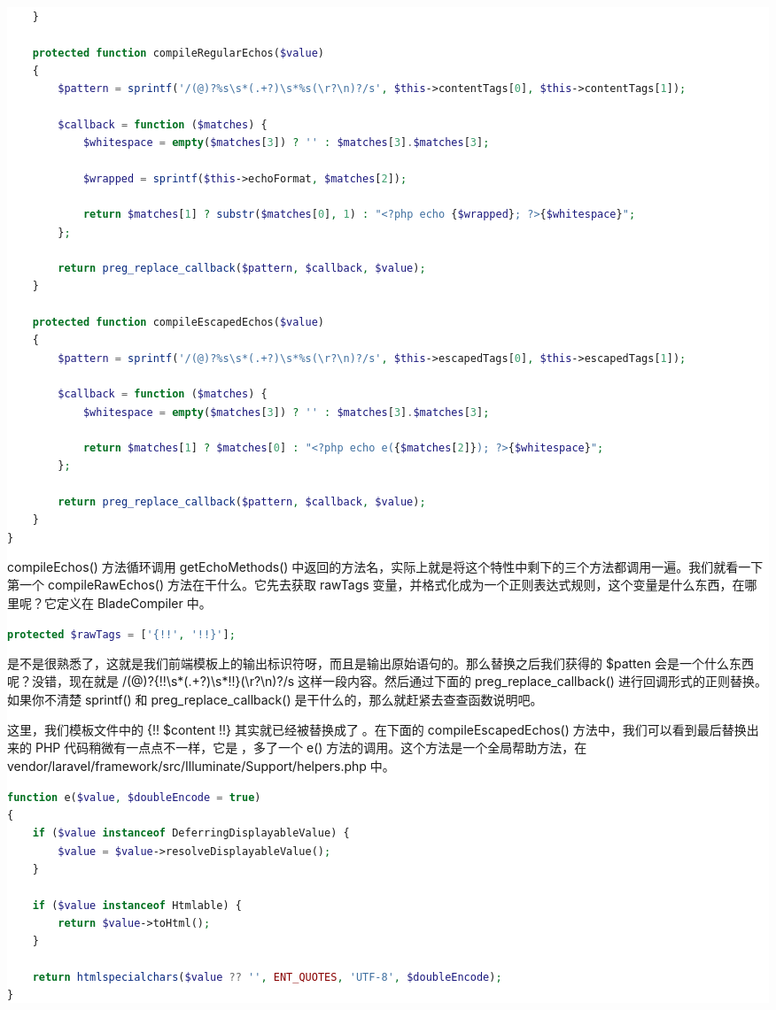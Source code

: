```php
    }

    protected function compileRegularEchos($value)
    {
        $pattern = sprintf('/(@)?%s\s*(.+?)\s*%s(\r?\n)?/s', $this->contentTags[0], $this->contentTags[1]);

        $callback = function ($matches) {
            $whitespace = empty($matches[3]) ? '' : $matches[3].$matches[3];

            $wrapped = sprintf($this->echoFormat, $matches[2]);

            return $matches[1] ? substr($matches[0], 1) : "<?php echo {$wrapped}; ?>{$whitespace}";
        };

        return preg_replace_callback($pattern, $callback, $value);
    }

    protected function compileEscapedEchos($value)
    {
        $pattern = sprintf('/(@)?%s\s*(.+?)\s*%s(\r?\n)?/s', $this->escapedTags[0], $this->escapedTags[1]);

        $callback = function ($matches) {
            $whitespace = empty($matches[3]) ? '' : $matches[3].$matches[3];

            return $matches[1] ? $matches[0] : "<?php echo e({$matches[2]}); ?>{$whitespace}";
        };

        return preg_replace_callback($pattern, $callback, $value);
    }
}
```

compileEchos() 方法循环调用 getEchoMethods() 中返回的方法名，实际上就是将这个特性中剩下的三个方法都调用一遍。我们就看一下第一个 compileRawEchos() 方法在干什么。它先去获取 rawTags 变量，并格式化成为一个正则表达式规则，这个变量是什么东西，在哪里呢？它定义在 BladeCompiler 中。

```php
protected $rawTags = ['{!!', '!!}'];
```

是不是很熟悉了，这就是我们前端模板上的输出标识符呀，而且是输出原始语句的。那么替换之后我们获得的 $patten 会是一个什么东西呢？没错，现在就是 /(@)?{!!\s*(.+?)\s*!!}(\r?\n)?/s 这样一段内容。然后通过下面的 preg_replace_callback() 进行回调形式的正则替换。如果你不清楚 sprintf() 和 preg_replace_callback() 是干什么的，那么就赶紧去查查函数说明吧。

这里，我们模板文件中的 {!! $content !!} 其实就已经被替换成了 <?php echo $content; ?> 。在下面的 compileEscapedEchos() 方法中，我们可以看到最后替换出来的 PHP 代码稍微有一点点不一样，它是 <?php echo e($content); ?> ，多了一个 e() 方法的调用。这个方法是一个全局帮助方法，在 vendor/laravel/framework/src/Illuminate/Support/helpers.php 中。

```php
function e($value, $doubleEncode = true)
{
    if ($value instanceof DeferringDisplayableValue) {
        $value = $value->resolveDisplayableValue();
    }

    if ($value instanceof Htmlable) {
        return $value->toHtml();
    }

    return htmlspecialchars($value ?? '', ENT_QUOTES, 'UTF-8', $doubleEncode);
}
```
